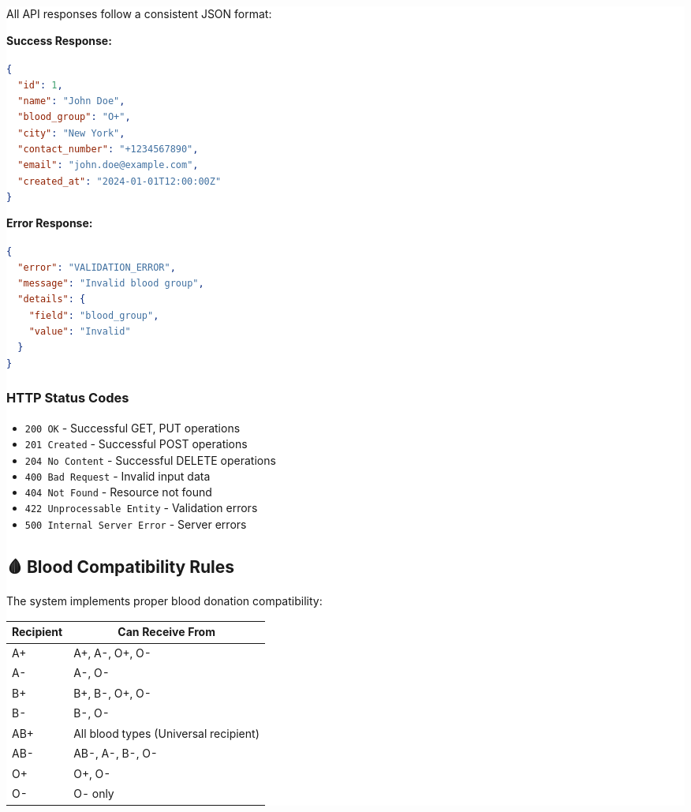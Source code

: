 All API responses follow a consistent JSON format:

**Success Response:**
```json
{
  "id": 1,
  "name": "John Doe",
  "blood_group": "O+",
  "city": "New York",
  "contact_number": "+1234567890",
  "email": "john.doe@example.com",
  "created_at": "2024-01-01T12:00:00Z"
}
```

**Error Response:**
```json
{
  "error": "VALIDATION_ERROR",
  "message": "Invalid blood group",
  "details": {
    "field": "blood_group",
    "value": "Invalid"
  }
}
```

### HTTP Status Codes
- `200 OK` - Successful GET, PUT operations
- `201 Created` - Successful POST operations
- `204 No Content` - Successful DELETE operations
- `400 Bad Request` - Invalid input data
- `404 Not Found` - Resource not found
- `422 Unprocessable Entity` - Validation errors
- `500 Internal Server Error` - Server errors

## 🩸 Blood Compatibility Rules

The system implements proper blood donation compatibility:

| Recipient | Can Receive From |
|-----------|------------------|
| A+ | A+, A-, O+, O- |
| A- | A-, O- |
| B+ | B+, B-, O+, O- |
| B- | B-, O- |
| AB+ | All blood types (Universal recipient) |
| AB- | AB-, A-, B-, O- |
| O+ | O+, O- |
| O- | O- only |
